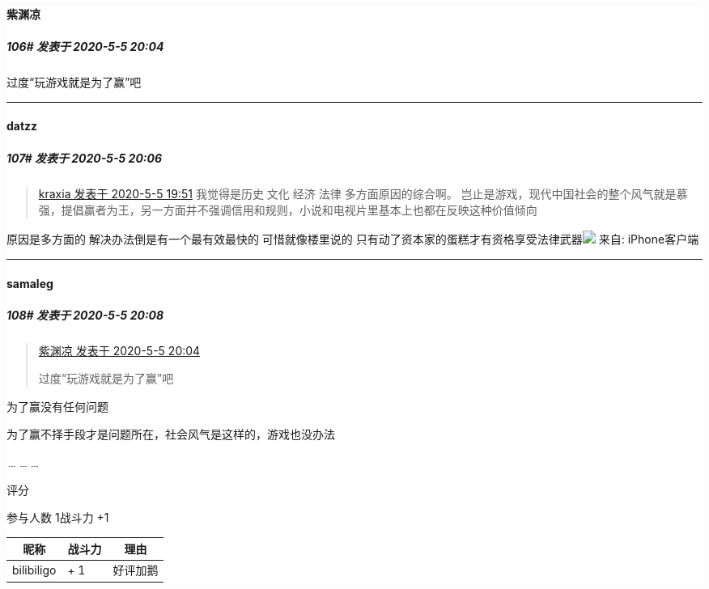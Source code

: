 ####  紫渊凉  
##### 106#       发表于 2020-5-5 20:04




过度“玩游戏就是为了赢”吧







-----

####  datzz  
##### 107#       发表于 2020-5-5 20:06



<blockquote><a href="httphttps://bbs.saraba1st.com/2b/forum.php?mod=redirect&amp;goto=findpost&amp;pid=47312388&amp;ptid=1932609" target="_blank"> kraxia 发表于 2020-5-5 19:51</a> 我觉得是历史 文化 经济 法律 多方面原因的综合啊。 岂止是游戏，现代中国社会的整个风气就是慕强，提倡赢者为王，另一方面并不强调信用和规则，小说和电视片里基本上也都在反映这种价值倾向 </blockquote>
原因是多方面的 解决办法倒是有一个最有效最快的
可惜就像楼里说的 只有动了资本家的蛋糕才有资格享受法律武器<img src="https://static.saraba1st.com/image/smiley/face2017/006.png" referrerpolicy="no-referrer">
来自: iPhone客户端







-----

####  samaleg  
##### 108#       发表于 2020-5-5 20:08



<blockquote><a href="httphttps://bbs.saraba1st.com/2b/forum.php?mod=redirect&amp;goto=findpost&amp;pid=47312566&amp;ptid=1932609" target="_blank">紫渊凉 发表于 2020-5-5 20:04</a>

过度“玩游戏就是为了赢”吧</blockquote>
为了赢没有任何问题


为了赢不择手段才是问题所在，社会风气是这样的，游戏也没办法



﹍﹍﹍

评分





 参与人数 1战斗力 +1

|昵称|战斗力|理由|
|----|---|---|
| bilibiligo| + 1|好评加鹅|
